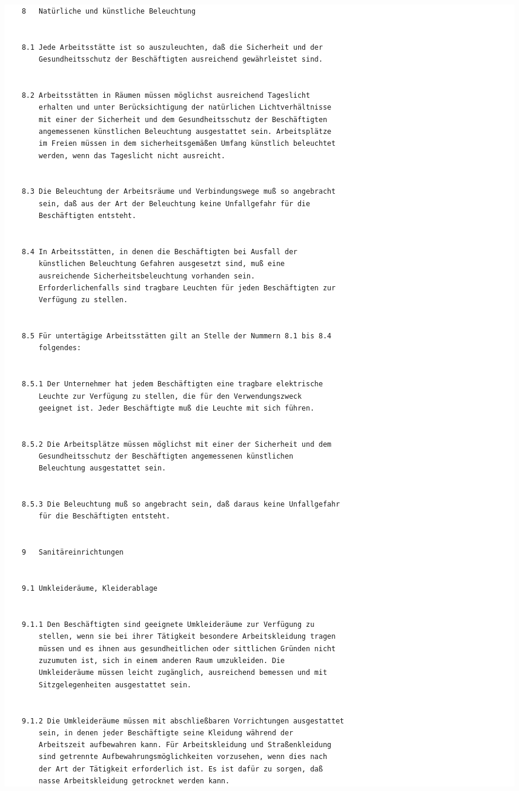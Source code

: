 
        8   Natürliche und künstliche Beleuchtung


        8.1 Jede Arbeitsstätte ist so auszuleuchten, daß die Sicherheit und der
            Gesundheitsschutz der Beschäftigten ausreichend gewährleistet sind.


        8.2 Arbeitsstätten in Räumen müssen möglichst ausreichend Tageslicht
            erhalten und unter Berücksichtigung der natürlichen Lichtverhältnisse
            mit einer der Sicherheit und dem Gesundheitsschutz der Beschäftigten
            angemessenen künstlichen Beleuchtung ausgestattet sein. Arbeitsplätze
            im Freien müssen in dem sicherheitsgemäßen Umfang künstlich beleuchtet
            werden, wenn das Tageslicht nicht ausreicht.


        8.3 Die Beleuchtung der Arbeitsräume und Verbindungswege muß so angebracht
            sein, daß aus der Art der Beleuchtung keine Unfallgefahr für die
            Beschäftigten entsteht.


        8.4 In Arbeitsstätten, in denen die Beschäftigten bei Ausfall der
            künstlichen Beleuchtung Gefahren ausgesetzt sind, muß eine
            ausreichende Sicherheitsbeleuchtung vorhanden sein.
            Erforderlichenfalls sind tragbare Leuchten für jeden Beschäftigten zur
            Verfügung zu stellen.


        8.5 Für untertägige Arbeitsstätten gilt an Stelle der Nummern 8.1 bis 8.4
            folgendes:


        8.5.1 Der Unternehmer hat jedem Beschäftigten eine tragbare elektrische
            Leuchte zur Verfügung zu stellen, die für den Verwendungszweck
            geeignet ist. Jeder Beschäftigte muß die Leuchte mit sich führen.


        8.5.2 Die Arbeitsplätze müssen möglichst mit einer der Sicherheit und dem
            Gesundheitsschutz der Beschäftigten angemessenen künstlichen
            Beleuchtung ausgestattet sein.


        8.5.3 Die Beleuchtung muß so angebracht sein, daß daraus keine Unfallgefahr
            für die Beschäftigten entsteht.


        9   Sanitäreinrichtungen


        9.1 Umkleideräume, Kleiderablage


        9.1.1 Den Beschäftigten sind geeignete Umkleideräume zur Verfügung zu
            stellen, wenn sie bei ihrer Tätigkeit besondere Arbeitskleidung tragen
            müssen und es ihnen aus gesundheitlichen oder sittlichen Gründen nicht
            zuzumuten ist, sich in einem anderen Raum umzukleiden. Die
            Umkleideräume müssen leicht zugänglich, ausreichend bemessen und mit
            Sitzgelegenheiten ausgestattet sein.


        9.1.2 Die Umkleideräume müssen mit abschließbaren Vorrichtungen ausgestattet
            sein, in denen jeder Beschäftigte seine Kleidung während der
            Arbeitszeit aufbewahren kann. Für Arbeitskleidung und Straßenkleidung
            sind getrennte Aufbewahrungsmöglichkeiten vorzusehen, wenn dies nach
            der Art der Tätigkeit erforderlich ist. Es ist dafür zu sorgen, daß
            nasse Arbeitskleidung getrocknet werden kann.
